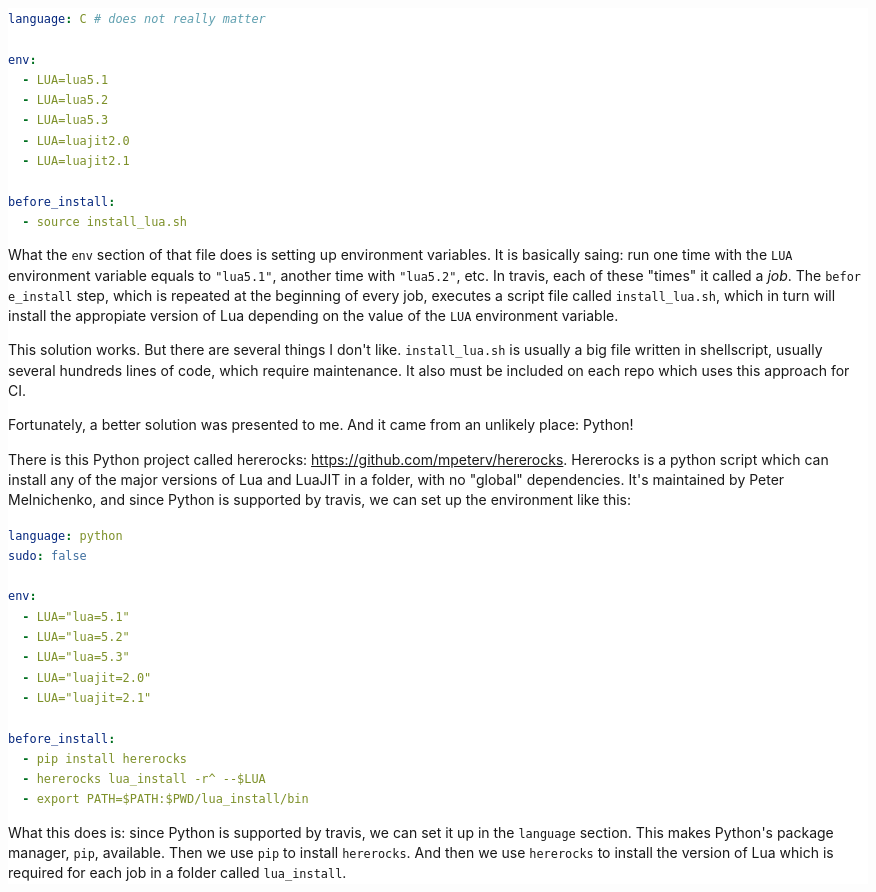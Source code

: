 ``` yaml
language: C # does not really matter

env:
  - LUA=lua5.1
  - LUA=lua5.2
  - LUA=lua5.3
  - LUA=luajit2.0
  - LUA=luajit2.1

before_install:
  - source install_lua.sh
```

What the `env` section of that file does is setting up environment variables. It is basically saing: run one time with the `LUA` environment
variable equals to `"lua5.1"`, another time with `"lua5.2"`, etc. In travis, each of these "times" it called a *job*. The `before_install`
step, which is repeated at the beginning of every job, executes a script file called `install_lua.sh`, which in turn will install the
appropiate version of Lua depending on the value of the `LUA` environment variable.

This solution works. But there are several things I don't like. `install_lua.sh` is usually a big file written in shellscript, usually several
hundreds lines of code, which require maintenance. It also must be included on each repo which uses this approach for CI.

Fortunately, a better solution was presented to me. And it came from an unlikely place: Python!

There is this Python project called hererocks: https://github.com/mpeterv/hererocks. Hererocks is a python script which can install any of the
major versions of Lua and LuaJIT in a folder, with no "global" dependencies. It's maintained by Peter Melnichenko, and since Python is supported
by travis, we can set up the environment like this:

``` yaml
language: python
sudo: false

env:
  - LUA="lua=5.1"
  - LUA="lua=5.2"
  - LUA="lua=5.3"
  - LUA="luajit=2.0"
  - LUA="luajit=2.1"

before_install:
  - pip install hererocks
  - hererocks lua_install -r^ --$LUA
  - export PATH=$PATH:$PWD/lua_install/bin

```

What this does is: since Python is supported by travis, we can set it up in the `language` section. This makes Python's package manager, `pip`,
available. Then we use `pip` to install `hererocks`. And then we use `hererocks` to install the version of Lua which is required for each job
in a folder called `lua_install`.
